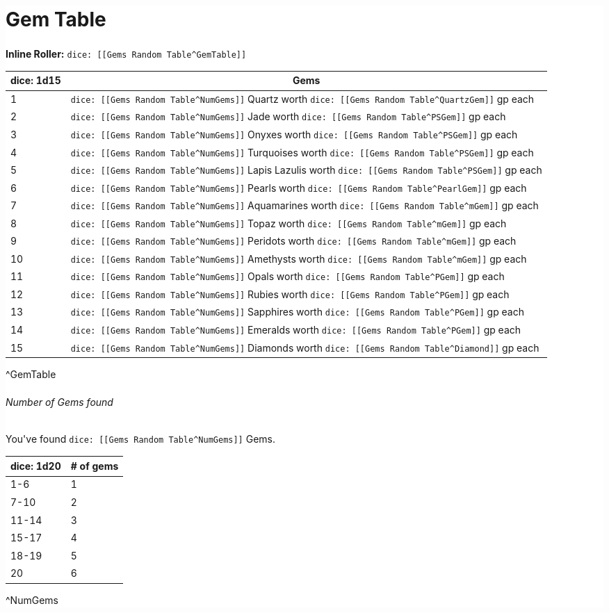 

# Gem Table

**Inline Roller:** `dice: [[Gems Random Table^GemTable]]`

| dice: 1d15 | Gems                                                                                                  |
| ---------- | ----------------------------------------------------------------------------------------------------- |
| 1          | `dice: [[Gems Random Table^NumGems]]` Quartz worth `dice: [[Gems Random Table^QuartzGem]]` gp each            |
| 2          | `dice: [[Gems Random Table^NumGems]]` Jade worth `dice: [[Gems Random Table^PSGem]]` gp each          |
| 3          | `dice: [[Gems Random Table^NumGems]]` Onyxes worth `dice: [[Gems Random Table^PSGem]]` gp each        |
| 4          | `dice: [[Gems Random Table^NumGems]]` Turquoises worth `dice: [[Gems Random Table^PSGem]]` gp each    |
| 5          | `dice: [[Gems Random Table^NumGems]]` Lapis Lazulis worth `dice: [[Gems Random Table^PSGem]]` gp each |
| 6          | `dice: [[Gems Random Table^NumGems]]` Pearls worth `dice: [[Gems Random Table^PearlGem]]` gp each     |
| 7          | `dice: [[Gems Random Table^NumGems]]` Aquamarines worth `dice: [[Gems Random Table^mGem]]` gp each    |
| 8          | `dice: [[Gems Random Table^NumGems]]` Topaz worth `dice: [[Gems Random Table^mGem]]` gp each          |
| 9          | `dice: [[Gems Random Table^NumGems]]` Peridots worth `dice: [[Gems Random Table^mGem]]` gp each       |
| 10         | `dice: [[Gems Random Table^NumGems]]` Amethysts worth `dice: [[Gems Random Table^mGem]]` gp each      |
| 11         | `dice: [[Gems Random Table^NumGems]]` Opals worth `dice: [[Gems Random Table^PGem]]` gp each          |
| 12         | `dice: [[Gems Random Table^NumGems]]` Rubies worth `dice: [[Gems Random Table^PGem]]` gp each         |
| 13         | `dice: [[Gems Random Table^NumGems]]` Sapphires worth `dice: [[Gems Random Table^PGem]]` gp each      |
| 14         | `dice: [[Gems Random Table^NumGems]]` Emeralds worth `dice: [[Gems Random Table^PGem]]` gp each       |
| 15         | `dice: [[Gems Random Table^NumGems]]` Diamonds worth `dice: [[Gems Random Table^Diamond]]` gp each    |

^GemTable

###### Number of Gems found

You've found `dice: [[Gems Random Table^NumGems]]` Gems.

| dice: 1d20 | # of gems |
|------------|-----------|
| 1-6        | 1         |
| 7-10       | 2         |
| 11-14      | 3         |
| 15-17      | 4         |
| 18-19      | 5         |
| 20         | 6         |
^NumGems
